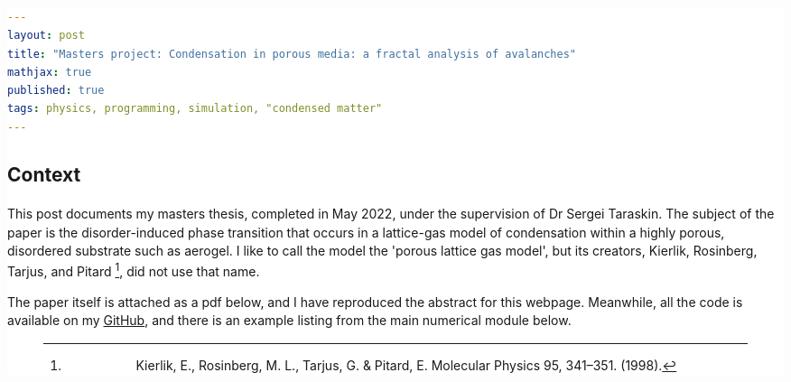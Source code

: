 ```yaml
---
layout: post
title: "Masters project: Condensation in porous media: a fractal analysis of avalanches"
mathjax: true
published: true
tags: physics, programming, simulation, "condensed matter"
---
```


## Context

This post documents my masters thesis, completed in May 2022, under the supervision of Dr Sergei Taraskin. The subject of the paper is the disorder-induced phase transition that occurs in a lattice-gas model of condensation within a highly porous, disordered substrate such as aerogel. I like to call the model the 'porous lattice gas model', but its creators, Kierlik, Rosinberg, Tarjus, and Pitard [^1], did not use that name.

The paper itself is attached as a pdf below, and I have reproduced the abstract for this webpage. Meanwhile, all the code is available on my [GitHub](https://github.com/JakeSkelton/avalanche_fractal_analysis), and there is an example listing from the main numerical module below.

<figure>
<center>

[^1]: Kierlik, E., Rosinberg, M. L., Tarjus, G. & Pitard, E. Molecular Physics 95, 341–351. (1998).